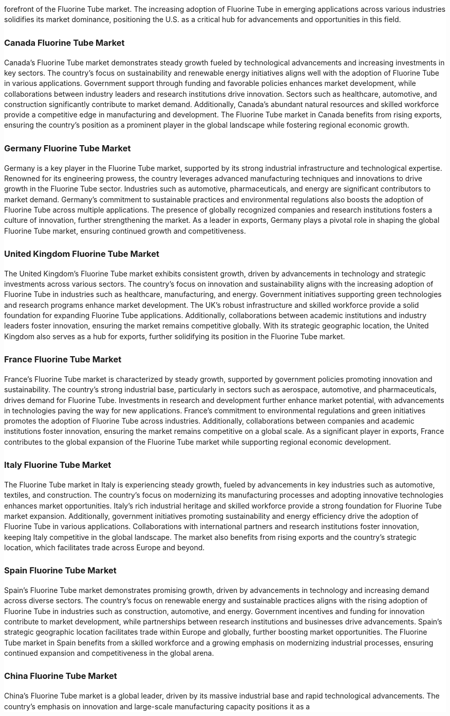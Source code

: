 forefront of the Fluorine Tube market. The increasing adoption of Fluorine Tube in emerging applications across various industries solidifies its market dominance, positioning the U.S. as a critical hub for advancements and opportunities in this field.</p><h3>Canada Fluorine Tube Market</h3><p>Canada&rsquo;s Fluorine Tube market demonstrates steady growth fueled by technological advancements and increasing investments in key sectors. The country&rsquo;s focus on sustainability and renewable energy initiatives aligns well with the adoption of Fluorine Tube in various applications. Government support through funding and favorable policies enhances market development, while collaborations between industry leaders and research institutions drive innovation. Sectors such as healthcare, automotive, and construction significantly contribute to market demand. Additionally, Canada&rsquo;s abundant natural resources and skilled workforce provide a competitive edge in manufacturing and development. The Fluorine Tube market in Canada benefits from rising exports, ensuring the country&rsquo;s position as a prominent player in the global landscape while fostering regional economic growth.</p><h3>Germany Fluorine Tube Market</h3><p>Germany is a key player in the Fluorine Tube market, supported by its strong industrial infrastructure and technological expertise. Renowned for its engineering prowess, the country leverages advanced manufacturing techniques and innovations to drive growth in the Fluorine Tube sector. Industries such as automotive, pharmaceuticals, and energy are significant contributors to market demand. Germany&rsquo;s commitment to sustainable practices and environmental regulations also boosts the adoption of Fluorine Tube across multiple applications. The presence of globally recognized companies and research institutions fosters a culture of innovation, further strengthening the market. As a leader in exports, Germany plays a pivotal role in shaping the global Fluorine Tube market, ensuring continued growth and competitiveness.</p><h3>United Kingdom Fluorine Tube Market</h3><p>The United Kingdom&rsquo;s Fluorine Tube market exhibits consistent growth, driven by advancements in technology and strategic investments across various sectors. The country&rsquo;s focus on innovation and sustainability aligns with the increasing adoption of Fluorine Tube in industries such as healthcare, manufacturing, and energy. Government initiatives supporting green technologies and research programs enhance market development. The UK&rsquo;s robust infrastructure and skilled workforce provide a solid foundation for expanding Fluorine Tube applications. Additionally, collaborations between academic institutions and industry leaders foster innovation, ensuring the market remains competitive globally. With its strategic geographic location, the United Kingdom also serves as a hub for exports, further solidifying its position in the Fluorine Tube market.</p><h3>France Fluorine Tube Market</h3><p>France&rsquo;s Fluorine Tube market is characterized by steady growth, supported by government policies promoting innovation and sustainability. The country&rsquo;s strong industrial base, particularly in sectors such as aerospace, automotive, and pharmaceuticals, drives demand for Fluorine Tube. Investments in research and development further enhance market potential, with advancements in technologies paving the way for new applications. France&rsquo;s commitment to environmental regulations and green initiatives promotes the adoption of Fluorine Tube across industries. Additionally, collaborations between companies and academic institutions foster innovation, ensuring the market remains competitive on a global scale. As a significant player in exports, France contributes to the global expansion of the Fluorine Tube market while supporting regional economic development.</p><h3>Italy Fluorine Tube Market</h3><p>The Fluorine Tube market in Italy is experiencing steady growth, fueled by advancements in key industries such as automotive, textiles, and construction. The country&rsquo;s focus on modernizing its manufacturing processes and adopting innovative technologies enhances market opportunities. Italy&rsquo;s rich industrial heritage and skilled workforce provide a strong foundation for Fluorine Tube market expansion. Additionally, government initiatives promoting sustainability and energy efficiency drive the adoption of Fluorine Tube in various applications. Collaborations with international partners and research institutions foster innovation, keeping Italy competitive in the global landscape. The market also benefits from rising exports and the country&rsquo;s strategic location, which facilitates trade across Europe and beyond.</p><h3>Spain Fluorine Tube Market</h3><p>Spain&rsquo;s Fluorine Tube market demonstrates promising growth, driven by advancements in technology and increasing demand across diverse sectors. The country&rsquo;s focus on renewable energy and sustainable practices aligns with the rising adoption of Fluorine Tube in industries such as construction, automotive, and energy. Government incentives and funding for innovation contribute to market development, while partnerships between research institutions and businesses drive advancements. Spain&rsquo;s strategic geographic location facilitates trade within Europe and globally, further boosting market opportunities. The Fluorine Tube market in Spain benefits from a skilled workforce and a growing emphasis on modernizing industrial processes, ensuring continued expansion and competitiveness in the global arena.</p><h3>China Fluorine Tube Market</h3><p>China&rsquo;s Fluorine Tube market is a global leader, driven by its massive industrial base and rapid technological advancements. The country&rsquo;s emphasis on innovation and large-scale manufacturing capacity positions it as a